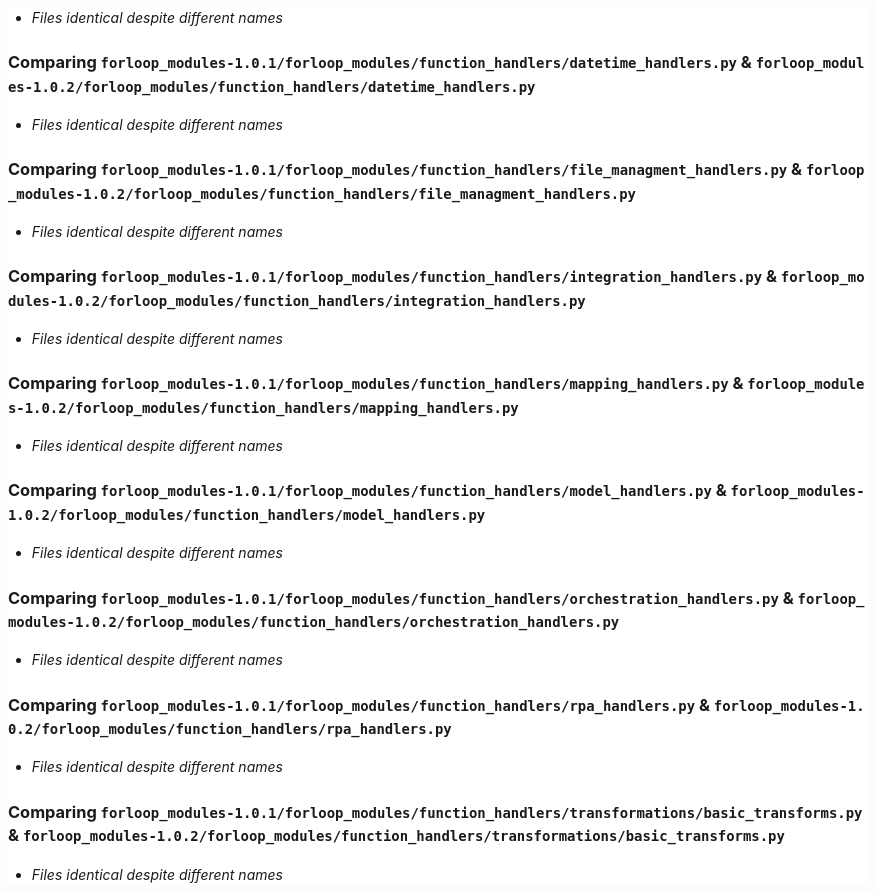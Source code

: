  * *Files identical despite different names*

### Comparing `forloop_modules-1.0.1/forloop_modules/function_handlers/datetime_handlers.py` & `forloop_modules-1.0.2/forloop_modules/function_handlers/datetime_handlers.py`

 * *Files identical despite different names*

### Comparing `forloop_modules-1.0.1/forloop_modules/function_handlers/file_managment_handlers.py` & `forloop_modules-1.0.2/forloop_modules/function_handlers/file_managment_handlers.py`

 * *Files identical despite different names*

### Comparing `forloop_modules-1.0.1/forloop_modules/function_handlers/integration_handlers.py` & `forloop_modules-1.0.2/forloop_modules/function_handlers/integration_handlers.py`

 * *Files identical despite different names*

### Comparing `forloop_modules-1.0.1/forloop_modules/function_handlers/mapping_handlers.py` & `forloop_modules-1.0.2/forloop_modules/function_handlers/mapping_handlers.py`

 * *Files identical despite different names*

### Comparing `forloop_modules-1.0.1/forloop_modules/function_handlers/model_handlers.py` & `forloop_modules-1.0.2/forloop_modules/function_handlers/model_handlers.py`

 * *Files identical despite different names*

### Comparing `forloop_modules-1.0.1/forloop_modules/function_handlers/orchestration_handlers.py` & `forloop_modules-1.0.2/forloop_modules/function_handlers/orchestration_handlers.py`

 * *Files identical despite different names*

### Comparing `forloop_modules-1.0.1/forloop_modules/function_handlers/rpa_handlers.py` & `forloop_modules-1.0.2/forloop_modules/function_handlers/rpa_handlers.py`

 * *Files identical despite different names*

### Comparing `forloop_modules-1.0.1/forloop_modules/function_handlers/transformations/basic_transforms.py` & `forloop_modules-1.0.2/forloop_modules/function_handlers/transformations/basic_transforms.py`

 * *Files identical despite different names*

